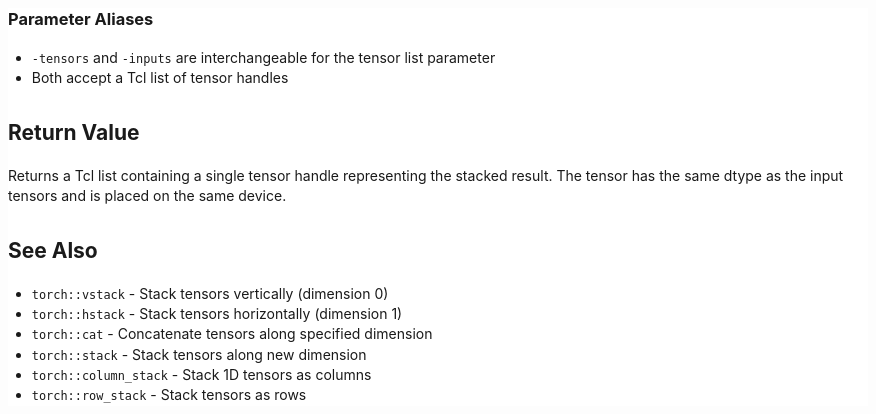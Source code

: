 ### Parameter Aliases

- `-tensors` and `-inputs` are interchangeable for the tensor list parameter
- Both accept a Tcl list of tensor handles

## Return Value

Returns a Tcl list containing a single tensor handle representing the stacked result. The tensor has the same dtype as the input tensors and is placed on the same device.

## See Also

- `torch::vstack` - Stack tensors vertically (dimension 0)
- `torch::hstack` - Stack tensors horizontally (dimension 1)
- `torch::cat` - Concatenate tensors along specified dimension
- `torch::stack` - Stack tensors along new dimension
- `torch::column_stack` - Stack 1D tensors as columns
- `torch::row_stack` - Stack tensors as rows 